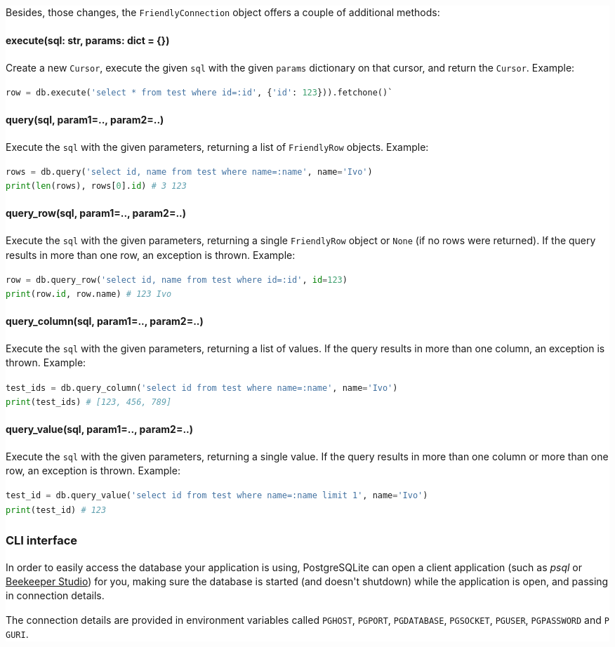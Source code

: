 Besides, those changes, the `FriendlyConnection` object offers a couple of additional methods:

#### execute(sql: str, params: dict = {})

Create a new `Cursor`, execute the given `sql` with the given `params` dictionary on that cursor, and return the `Cursor`. Example:

```python
row = db.execute('select * from test where id=:id', {'id': 123})).fetchone()`
```

#### query(sql, param1=.., param2=..)

Execute the `sql` with the given parameters, returning a list of `FriendlyRow` objects. Example:

```python
rows = db.query('select id, name from test where name=:name', name='Ivo')
print(len(rows), rows[0].id) # 3 123
```

#### query_row(sql, param1=.., param2=..)

Execute the `sql` with the given parameters, returning a single `FriendlyRow` object or `None` (if no rows were returned). If the query results in more than one row, an exception is thrown. Example:

```python
row = db.query_row('select id, name from test where id=:id', id=123)
print(row.id, row.name) # 123 Ivo
```

#### query_column(sql, param1=.., param2=..)

Execute the `sql` with the given parameters, returning a list of values. If the query results in more than one column, an exception is thrown. Example:

```python
test_ids = db.query_column('select id from test where name=:name', name='Ivo')
print(test_ids) # [123, 456, 789]
```

#### query_value(sql, param1=.., param2=..)

Execute the `sql` with the given parameters, returning a single value. If the query results in more than one column or more than one row, an exception is thrown. Example:

```python
test_id = db.query_value('select id from test where name=:name limit 1', name='Ivo')
print(test_id) # 123
```


### CLI interface

In order to easily access the database your application is using, PostgreSQLite can open a client application (such as *psql* or [Beekeeper Studio](https://www.beekeeperstudio.io/)) for you, making sure the database is started (and doesn't shutdown) while the application is open, and passing in connection details.

The connection details are provided in environment variables called `PGHOST`, `PGPORT`, `PGDATABASE`, `PGSOCKET`, `PGUSER`, `PGPASSWORD` and `PGURI`. 
